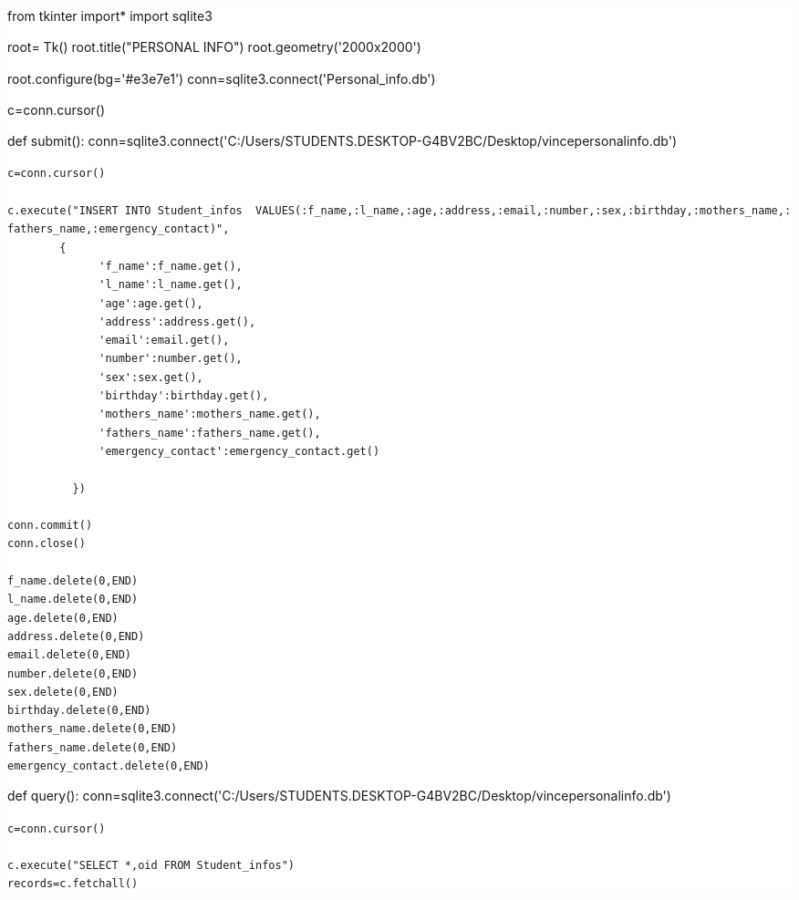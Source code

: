 from tkinter import*
import sqlite3

root= Tk()
root.title("PERSONAL INFO")
root.geometry('2000x2000')

root.configure(bg='#e3e7e1')
conn=sqlite3.connect('Personal_info.db')

c=conn.cursor()



def submit():
    conn=sqlite3.connect('C:/Users/STUDENTS.DESKTOP-G4BV2BC/Desktop/vincepersonalinfo.db')

    c=conn.cursor()

    c.execute("INSERT INTO Student_infos  VALUES(:f_name,:l_name,:age,:address,:email,:number,:sex,:birthday,:mothers_name,:fathers_name,:emergency_contact)",
            {
                  'f_name':f_name.get(),
                  'l_name':l_name.get(),
                  'age':age.get(),
                  'address':address.get(),
                  'email':email.get(),
                  'number':number.get(),
                  'sex':sex.get(),
                  'birthday':birthday.get(),
                  'mothers_name':mothers_name.get(),
                  'fathers_name':fathers_name.get(),
                  'emergency_contact':emergency_contact.get()

              })

    conn.commit()
    conn.close()
    
    f_name.delete(0,END)
    l_name.delete(0,END)
    age.delete(0,END)
    address.delete(0,END)
    email.delete(0,END)
    number.delete(0,END)
    sex.delete(0,END)
    birthday.delete(0,END)
    mothers_name.delete(0,END)
    fathers_name.delete(0,END)
    emergency_contact.delete(0,END)

def query():
    conn=sqlite3.connect('C:/Users/STUDENTS.DESKTOP-G4BV2BC/Desktop/vincepersonalinfo.db')

    c=conn.cursor()

    c.execute("SELECT *,oid FROM Student_infos")
    records=c.fetchall()
